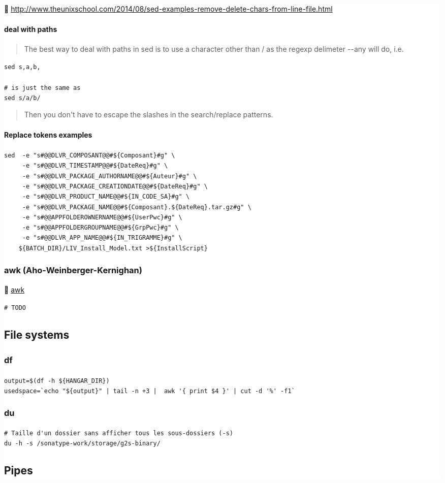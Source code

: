 :link: <http://www.theunixschool.com/2014/08/sed-examples-remove-delete-chars-from-line-file.html>

#### deal with paths

> The best way to deal with paths in sed is to use a character other than / as the regexp delimeter --any will do, i.e.

```shell
sed s,a,b,

# is just the same as
sed s/a/b/
```

> Then you don't have to escape the slashes in the search/replace patterns.

#### Replace tokens examples

```shell
sed  -e "s#@@DLVR_COMPOSANT@@#${Composant}#g" \
     -e "s#@@DLVR_TIMESTAMP@@#${DateReq}#g" \
     -e "s#@@DLVR_PACKAGE_AUTHORNAME@@#${Auteur}#g" \
     -e "s#@@DLVR_PACKAGE_CREATIONDATE@@#${DateReq}#g" \
     -e "s#@@DLVR_PRODUCT_NAME@@#${IN_CODE_SA}#g" \
     -e "s#@@DLVR_PACKAGE_NAME@@#${Composant}.${DateReq}.tar.gz#g" \
     -e "s#@@APPFOLDEROWNERNAME@@#${UserPwc}#g" \
     -e "s#@@APPFOLDERGROUPNAME@@#${GrpPwc}#g" \
     -e "s#@@DLVR_APP_NAME@@#${IN_TRIGRAMME}#g" \
    ${BATCH_DIR}/LIV_Install_Model.txt >${InstallScript}
```

### awk (Aho-Weinberger-Kernighan)

:link: [awk](https://fr.wikipedia.org/wiki/Awk)

```shell
# TODO
```

## File systems

### df

```shell
output=$(df -h ${HANGAR_DIR})
usedspace=`echo "${output}" | tail -n +3 |  awk '{ print $4 }' | cut -d '%' -f1`
```

### du

```shell
# Taille d'un dossier sans afficher tous les sous-dossiers (-s)
du -h -s /sonatype-work/storage/g2s-binary/
```

## Pipes
